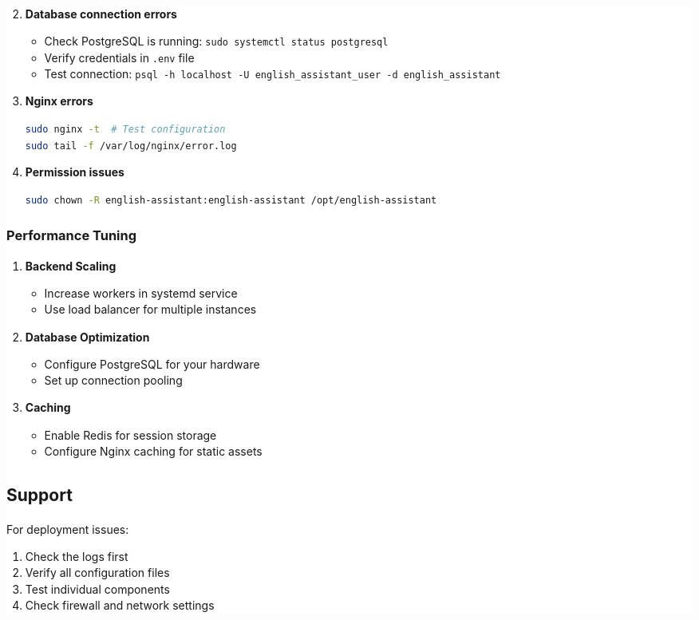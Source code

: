 2. **Database connection errors**
   - Check PostgreSQL is running: `sudo systemctl status postgresql`
   - Verify credentials in `.env` file
   - Test connection: `psql -h localhost -U english_assistant_user -d english_assistant`

3. **Nginx errors**
   ```bash
   sudo nginx -t  # Test configuration
   sudo tail -f /var/log/nginx/error.log
   ```

4. **Permission issues**
   ```bash
   sudo chown -R english-assistant:english-assistant /opt/english-assistant
   ```

### Performance Tuning

1. **Backend Scaling**
   - Increase workers in systemd service
   - Use load balancer for multiple instances

2. **Database Optimization**
   - Configure PostgreSQL for your hardware
   - Set up connection pooling

3. **Caching**
   - Enable Redis for session storage
   - Configure Nginx caching for static assets

## Support

For deployment issues:
1. Check the logs first
2. Verify all configuration files
3. Test individual components
4. Check firewall and network settings